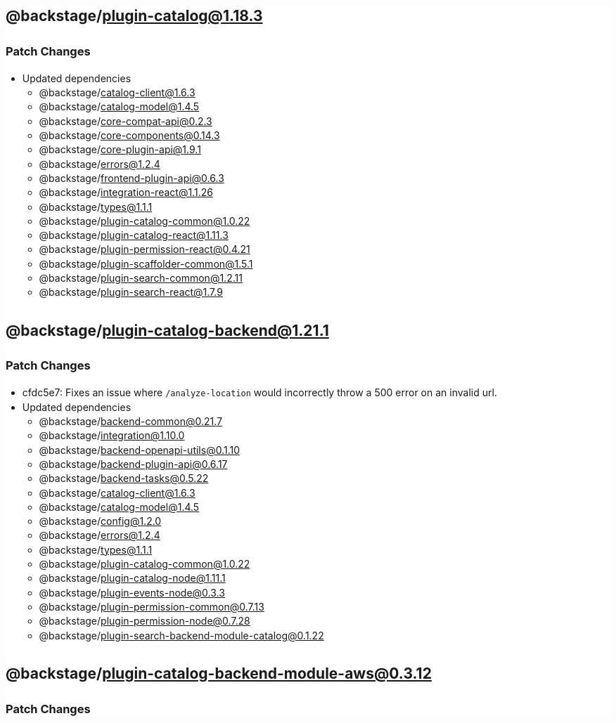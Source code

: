 ## @backstage/plugin-catalog@1.18.3

### Patch Changes

- Updated dependencies
  - @backstage/catalog-client@1.6.3
  - @backstage/catalog-model@1.4.5
  - @backstage/core-compat-api@0.2.3
  - @backstage/core-components@0.14.3
  - @backstage/core-plugin-api@1.9.1
  - @backstage/errors@1.2.4
  - @backstage/frontend-plugin-api@0.6.3
  - @backstage/integration-react@1.1.26
  - @backstage/types@1.1.1
  - @backstage/plugin-catalog-common@1.0.22
  - @backstage/plugin-catalog-react@1.11.3
  - @backstage/plugin-permission-react@0.4.21
  - @backstage/plugin-scaffolder-common@1.5.1
  - @backstage/plugin-search-common@1.2.11
  - @backstage/plugin-search-react@1.7.9

## @backstage/plugin-catalog-backend@1.21.1

### Patch Changes

- cfdc5e7: Fixes an issue where `/analyze-location` would incorrectly throw a 500 error on an invalid url.
- Updated dependencies
  - @backstage/backend-common@0.21.7
  - @backstage/integration@1.10.0
  - @backstage/backend-openapi-utils@0.1.10
  - @backstage/backend-plugin-api@0.6.17
  - @backstage/backend-tasks@0.5.22
  - @backstage/catalog-client@1.6.3
  - @backstage/catalog-model@1.4.5
  - @backstage/config@1.2.0
  - @backstage/errors@1.2.4
  - @backstage/types@1.1.1
  - @backstage/plugin-catalog-common@1.0.22
  - @backstage/plugin-catalog-node@1.11.1
  - @backstage/plugin-events-node@0.3.3
  - @backstage/plugin-permission-common@0.7.13
  - @backstage/plugin-permission-node@0.7.28
  - @backstage/plugin-search-backend-module-catalog@0.1.22

## @backstage/plugin-catalog-backend-module-aws@0.3.12

### Patch Changes
